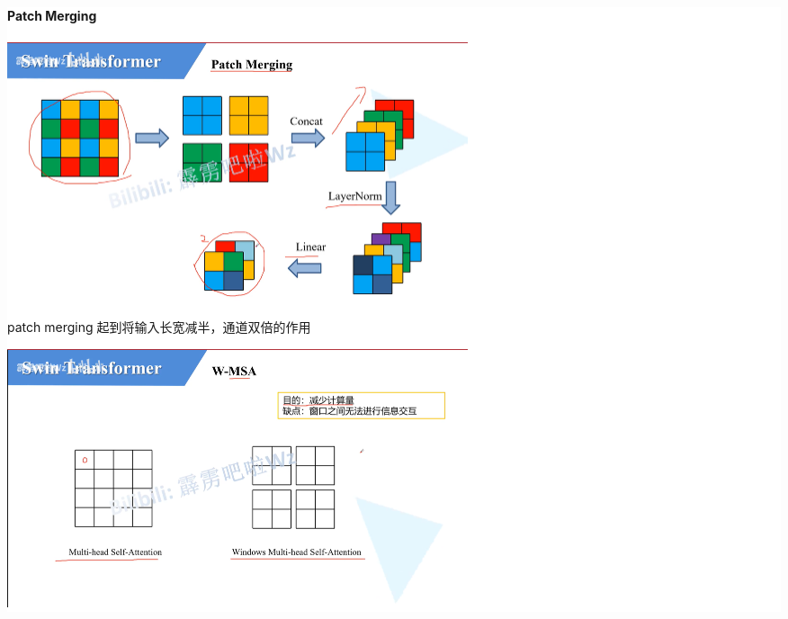 

#### Patch Merging

<img src="DL.assets/image-20230507105315122.png" alt="image-20230507105315122" style="zoom: 50%;" />





patch merging 起到将输入长宽减半，通道双倍的作用

<img src="DL.assets/image-20230507110832811.png" alt="image-20230507110832811" style="zoom:50%;" />
